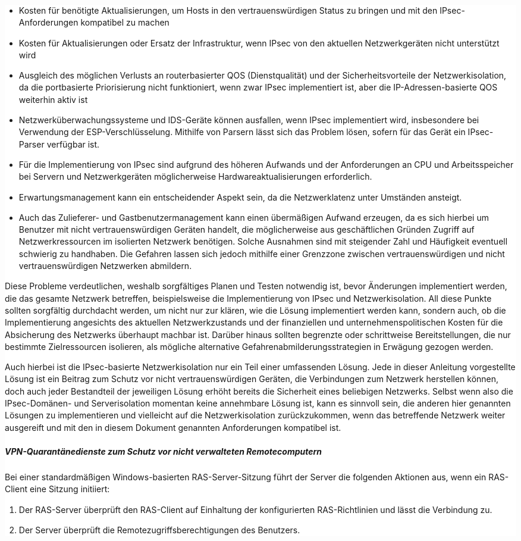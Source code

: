 -   Kosten für benötigte Aktualisierungen, um Hosts in den vertrauenswürdigen Status zu bringen und mit den IPsec-Anforderungen kompatibel zu machen

-   Kosten für Aktualisierungen oder Ersatz der Infrastruktur, wenn IPsec von den aktuellen Netzwerkgeräten nicht unterstützt wird

-   Ausgleich des möglichen Verlusts an routerbasierter QOS (Dienstqualität) und der Sicherheitsvorteile der Netzwerkisolation, da die portbasierte Priorisierung nicht funktioniert, wenn zwar IPsec implementiert ist, aber die IP-Adressen-basierte QOS weiterhin aktiv ist

-   Netzwerküberwachungssysteme und IDS-Geräte können ausfallen, wenn IPsec implementiert wird, insbesondere bei Verwendung der ESP-Verschlüsselung. Mithilfe von Parsern lässt sich das Problem lösen, sofern für das Gerät ein IPsec-Parser verfügbar ist.

-   Für die Implementierung von IPsec sind aufgrund des höheren Aufwands und der Anforderungen an CPU und Arbeitsspeicher bei Servern und Netzwerkgeräten möglicherweise Hardwareaktualisierungen erforderlich.

-   Erwartungsmanagement kann ein entscheidender Aspekt sein, da die Netzwerklatenz unter Umständen ansteigt.

-   Auch das Zulieferer- und Gastbenutzermanagement kann einen übermäßigen Aufwand erzeugen, da es sich hierbei um Benutzer mit nicht vertrauenswürdigen Geräten handelt, die möglicherweise aus geschäftlichen Gründen Zugriff auf Netzwerkressourcen im isolierten Netzwerk benötigen. Solche Ausnahmen sind mit steigender Zahl und Häufigkeit eventuell schwierig zu handhaben. Die Gefahren lassen sich jedoch mithilfe einer Grenzzone zwischen vertrauenswürdigen und nicht vertrauenswürdigen Netzwerken abmildern.

Diese Probleme verdeutlichen, weshalb sorgfältiges Planen und Testen notwendig ist, bevor Änderungen implementiert werden, die das gesamte Netzwerk betreffen, beispielsweise die Implementierung von IPsec und Netzwerkisolation. All diese Punkte sollten sorgfältig durchdacht werden, um nicht nur zur klären, wie die Lösung implementiert werden kann, sondern auch, ob die Implementierung angesichts des aktuellen Netzwerkzustands und der finanziellen und unternehmenspolitischen Kosten für die Absicherung des Netzwerks überhaupt machbar ist. Darüber hinaus sollten begrenzte oder schrittweise Bereitstellungen, die nur bestimmte Zielressourcen isolieren, als mögliche alternative Gefahrenabmilderungsstrategien in Erwägung gezogen werden.

Auch hierbei ist die IPsec-basierte Netzwerkisolation nur ein Teil einer umfassenden Lösung. Jede in dieser Anleitung vorgestellte Lösung ist ein Beitrag zum Schutz vor nicht vertrauenswürdigen Geräten, die Verbindungen zum Netzwerk herstellen können, doch auch jeder Bestandteil der jeweiligen Lösung erhöht bereits die Sicherheit eines beliebigen Netzwerks. Selbst wenn also die IPsec-Domänen- und Serverisolation momentan keine annehmbare Lösung ist, kann es sinnvoll sein, die anderen hier genannten Lösungen zu implementieren und vielleicht auf die Netzwerkisolation zurückzukommen, wenn das betreffende Netzwerk weiter ausgereift und mit den in diesem Dokument genannten Anforderungen kompatibel ist.

##### VPN-Quarantänedienste zum Schutz vor nicht verwalteten Remotecomputern

Bei einer standardmäßigen Windows-basierten RAS-Server-Sitzung führt der Server die folgenden Aktionen aus, wenn ein RAS-Client eine Sitzung initiiert:

1.  Der RAS-Server überprüft den RAS-Client auf Einhaltung der konfigurierten RAS-Richtlinien und lässt die Verbindung zu.

2.  Der Server überprüft die Remotezugriffsberechtigungen des Benutzers.
